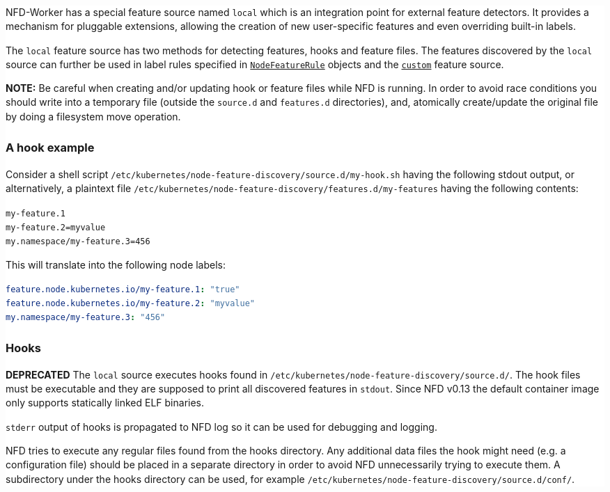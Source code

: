 NFD-Worker has a special feature source named `local` which is an integration
point for external feature detectors. It provides a mechanism for pluggable
extensions, allowing the creation of new user-specific features and even
overriding built-in labels.

The `local` feature source has two methods for detecting features, hooks and
feature files. The features discovered by the `local` source can further be
used in label rules specified in
[`NodeFeatureRule`](#nodefeaturerule-custom-resource) objects and the
[`custom`](#custom-feature-source) feature source.

**NOTE:** Be careful when creating and/or updating hook or feature files while
NFD is running. In order to avoid race conditions you should write into a
temporary file (outside the `source.d` and `features.d` directories), and,
atomically create/update the original file by doing a filesystem move
operation.

### A hook example

Consider a shell script
`/etc/kubernetes/node-feature-discovery/source.d/my-hook.sh` having the
following stdout output, or alternatively, a plaintext file
`/etc/kubernetes/node-feature-discovery/features.d/my-features` having the
following contents:

```plaintext
my-feature.1
my-feature.2=myvalue
my.namespace/my-feature.3=456
```

This will translate into the following node labels:

```yaml
feature.node.kubernetes.io/my-feature.1: "true"
feature.node.kubernetes.io/my-feature.2: "myvalue"
my.namespace/my-feature.3: "456"
```

### Hooks

**DEPRECATED** The `local` source executes hooks found in
`/etc/kubernetes/node-feature-discovery/source.d/`. The hook files must be
executable and they are supposed to print all discovered features in `stdout`.
Since NFD v0.13 the default container image only supports statically linked ELF
binaries.

`stderr` output of hooks is propagated to NFD log so it can be used for
debugging and logging.

NFD tries to execute any regular files found from the hooks directory.
Any additional data files the hook might need (e.g. a configuration file)
should be placed in a separate directory in order to avoid NFD unnecessarily
trying to execute them. A subdirectory under the hooks directory can be used,
for example `/etc/kubernetes/node-feature-discovery/source.d/conf/`.
